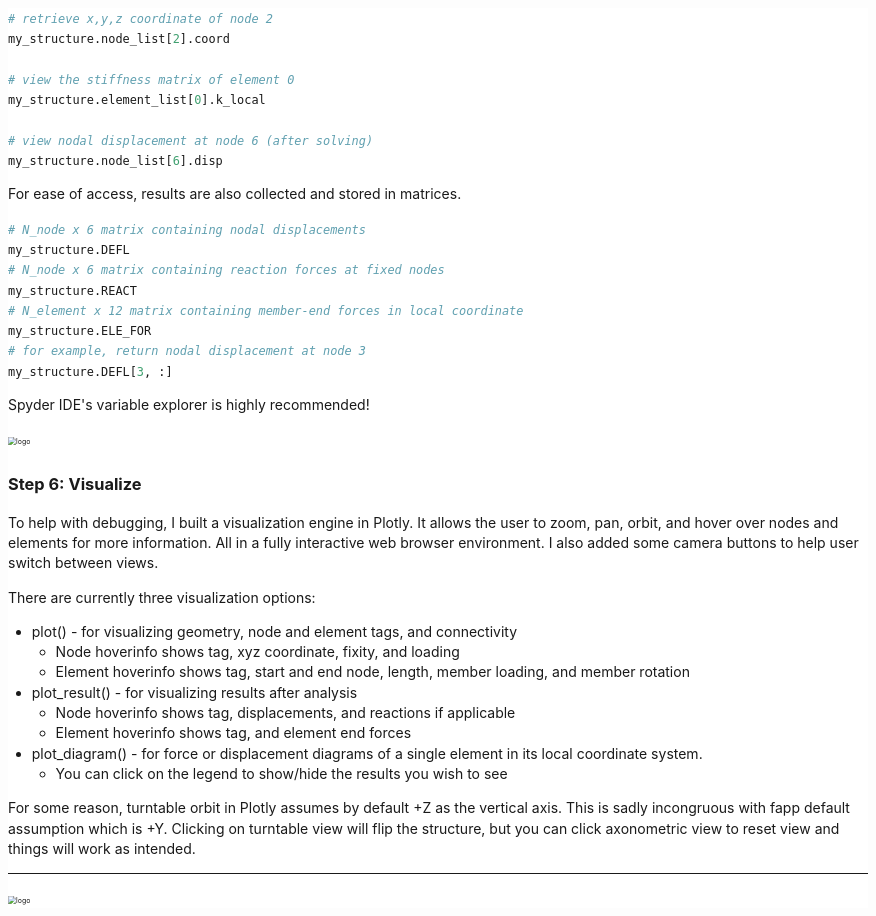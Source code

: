 ```python
# retrieve x,y,z coordinate of node 2
my_structure.node_list[2].coord

# view the stiffness matrix of element 0
my_structure.element_list[0].k_local

# view nodal displacement at node 6 (after solving)
my_structure.node_list[6].disp
```

For ease of access, results are also collected and stored in matrices. 

```python
# N_node x 6 matrix containing nodal displacements
my_structure.DEFL
# N_node x 6 matrix containing reaction forces at fixed nodes
my_structure.REACT
# N_element x 12 matrix containing member-end forces in local coordinate
my_structure.ELE_FOR
# for example, return nodal displacement at node 3
my_structure.DEFL[3, :]
```

Spyder IDE's variable explorer is highly recommended!

<img src="https://github.com/wcfrobert/fapp/blob/master/docs/spyder.png?raw=true" alt="logo" style="zoom:50%;" />



### Step 6: Visualize

To help with debugging, I built a visualization engine in Plotly. It allows the user to zoom, pan, orbit, and hover over nodes and elements for more information. All in a fully interactive web browser environment. I also added some camera buttons to help user switch between views.

There are currently three visualization options:

* plot() - for visualizing geometry, node and element tags, and connectivity
  * Node hoverinfo shows tag, xyz coordinate, fixity, and loading
  * Element hoverinfo shows tag, start and end node, length, member loading, and member rotation
* plot_result() - for visualizing results after analysis
  * Node hoverinfo shows tag, displacements, and reactions if applicable
  * Element hoverinfo shows tag, and element end forces
* plot_diagram() - for force or displacement diagrams of a single element in its local coordinate system.
  * You can click on the legend to show/hide the results you wish to see

For some reason, turntable orbit in Plotly assumes by default +Z as the vertical axis. This is sadly incongruous with fapp default assumption which is +Y. Clicking on turntable view will flip the structure, but you can click axonometric view to reset view and things will work as intended.



---

<img src="https://github.com/wcfrobert/fapp/blob/master/docs/plot.png?raw=true" alt="logo" style="zoom:50%;" />
